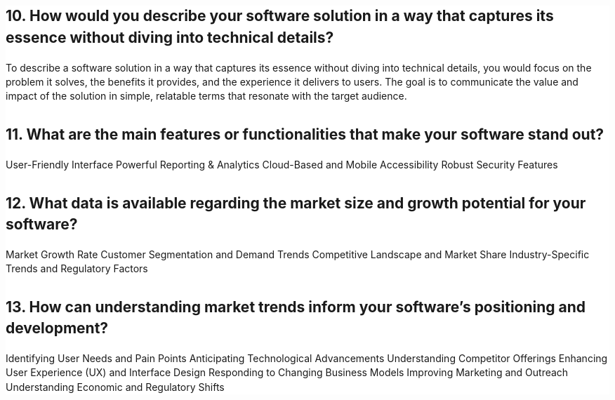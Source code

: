 ## 10. How would you describe your software solution in a way that captures its essence without diving into technical details?
To describe a software solution in a way that captures its essence without diving into technical details, you would focus on the problem it solves, the benefits it provides, and the experience it delivers to users. The goal is to communicate the value and impact of the solution in simple, relatable terms that resonate with the target audience.

## 11. What are the main features or functionalities that make your software stand out?
User-Friendly Interface
Powerful Reporting & Analytics
Cloud-Based and Mobile Accessibility
Robust Security Features


## 12. What data is available regarding the market size and growth potential for your software?
Market Growth Rate
Customer Segmentation and Demand Trends
Competitive Landscape and Market Share
Industry-Specific Trends and Regulatory Factors

## 13. How can understanding market trends inform your software’s positioning and development?
Identifying User Needs and Pain Points
Anticipating Technological Advancements
Understanding Competitor Offerings
Enhancing User Experience (UX) and Interface Design
Responding to Changing Business Models
Improving Marketing and Outreach
Understanding Economic and Regulatory Shifts

